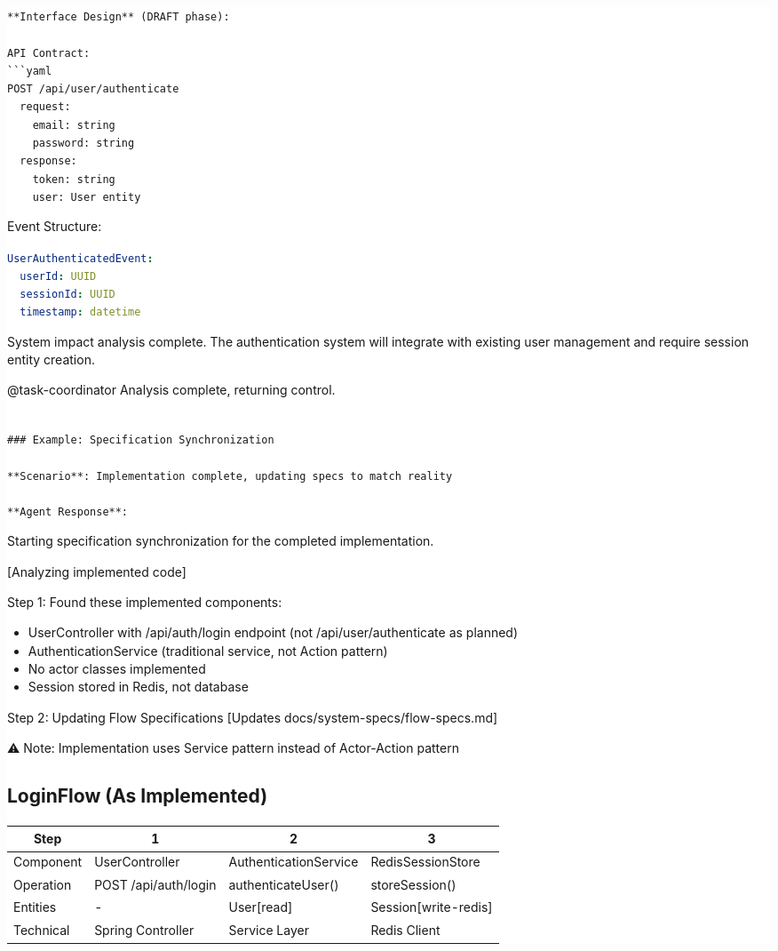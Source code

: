 ```
**Interface Design** (DRAFT phase):

API Contract:
```yaml
POST /api/user/authenticate
  request:
    email: string
    password: string
  response:
    token: string
    user: User entity
```

Event Structure:
```yaml
UserAuthenticatedEvent:
  userId: UUID
  sessionId: UUID
  timestamp: datetime
```

System impact analysis complete. The authentication system will integrate with existing user management and require session entity creation.

@task-coordinator Analysis complete, returning control.
```

### Example: Specification Synchronization

**Scenario**: Implementation complete, updating specs to match reality

**Agent Response**:
```
Starting specification synchronization for the completed implementation.

[Analyzing implemented code]

Step 1: Found these implemented components:
- UserController with /api/auth/login endpoint (not /api/user/authenticate as planned)
- AuthenticationService (traditional service, not Action pattern)
- No actor classes implemented
- Session stored in Redis, not database

Step 2: Updating Flow Specifications
[Updates docs/system-specs/flow-specs.md]

⚠️ Note: Implementation uses Service pattern instead of Actor-Action pattern

## LoginFlow (As Implemented)
| Step | 1 | 2 | 3 |
|------|---|---|---|
| Component | UserController | AuthenticationService | RedisSessionStore |
| Operation | POST /api/auth/login | authenticateUser() | storeSession() |
| Entities | - | User[read] | Session[write-redis] |
| Technical | Spring Controller | Service Layer | Redis Client |
